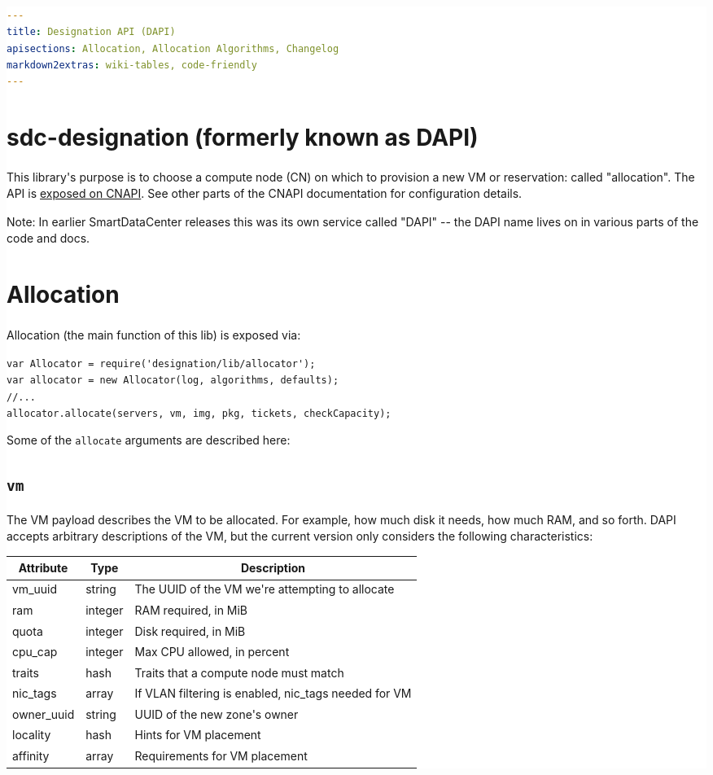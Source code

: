 ```yaml
---
title: Designation API (DAPI)
apisections: Allocation, Allocation Algorithms, Changelog
markdown2extras: wiki-tables, code-friendly
---
```





# sdc-designation (formerly known as DAPI)

This library's purpose is to choose a compute node (CN) on which to provision
a new VM or reservation: called "allocation". The API is [exposed on
CNAPI](https://github.com/joyent/sdc-cnapi/blob/master/docs/index.md#allocation-api).
See other parts of the CNAPI documentation for configuration details.

Note: In earlier SmartDataCenter releases this was its own service called "DAPI"
-- the DAPI name lives on in various parts of the code and docs.



# Allocation

Allocation (the main function of this lib) is exposed via:

    var Allocator = require('designation/lib/allocator');
    var allocator = new Allocator(log, algorithms, defaults);
    //...
    allocator.allocate(servers, vm, img, pkg, tickets, checkCapacity);

Some of the `allocate` arguments are described here:



## `vm`

The VM payload describes the VM to be allocated. For example, how much disk it
needs, how much RAM, and so forth. DAPI accepts arbitrary descriptions of the
VM, but the current version only considers the following characteristics:

| **Attribute** | **Type** | **Description**                                      |
| ------------- | -------- | ---------------------------------------------------- |
| vm_uuid       | string   | The UUID of the VM we're attempting to allocate      |
| ram           | integer  | RAM required, in MiB                                 |
| quota         | integer  | Disk required, in MiB                                |
| cpu_cap       | integer  | Max CPU allowed, in percent                          |
| traits        | hash     | Traits that a compute node must match                |
| nic_tags      | array    | If VLAN filtering is enabled, nic_tags needed for VM |
| owner_uuid    | string   | UUID of the new zone's owner                         |
| locality      | hash     | Hints for VM placement                               |
| affinity      | array    | Requirements for VM placement                        |
